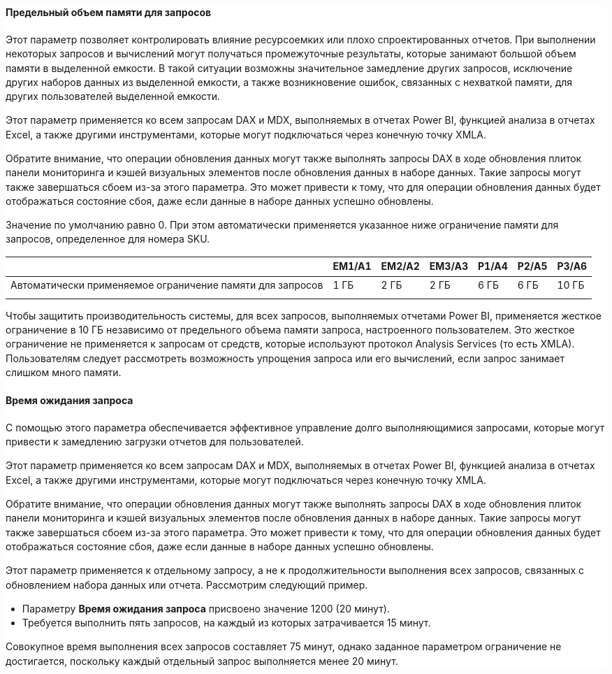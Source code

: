 #### <a name="query-memory-limit"></a>Предельный объем памяти для запросов

Этот параметр позволяет контролировать влияние ресурсоемких или плохо спроектированных отчетов. При выполнении некоторых запросов и вычислений могут получаться промежуточные результаты, которые занимают большой объем памяти в выделенной емкости. В такой ситуации возможны значительное замедление других запросов, исключение других наборов данных из выделенной емкости, а также возникновение ошибок, связанных с нехваткой памяти, для других пользователей выделенной емкости.

Этот параметр применяется ко всем запросам DAX и MDX, выполняемых в отчетах Power BI, функцией анализа в отчетах Excel, а также другими инструментами, которые могут подключаться через конечную точку XMLA.

Обратите внимание, что операции обновления данных могут также выполнять запросы DAX в ходе обновления плиток панели мониторинга и кэшей визуальных элементов после обновления данных в наборе данных. Такие запросы могут также завершаться сбоем из-за этого параметра. Это может привести к тому, что для операции обновления данных будет отображаться состояние сбоя, даже если данные в наборе данных успешно обновлены.

Значение по умолчанию равно 0. При этом автоматически применяется указанное ниже ограничение памяти для запросов, определенное для номера SKU.

|                              | EM1/A1 | EM2/A2 | EM3/A3 | P1/A4 | P2/A5 | P3/A6 |   
|------------------------------|----------|----------|----------|---------|---------|---------|
| Автоматически применяемое ограничение памяти для запросов | 1 ГБ     | 2 ГБ     | 2 ГБ     | 6 ГБ    | 6 ГБ    | 10 ГБ   |
|                              |          |          |          |         |         |         |

Чтобы защитить производительность системы, для всех запросов, выполняемых отчетами Power BI, применяется жесткое ограничение в 10 ГБ независимо от предельного объема памяти запроса, настроенного пользователем. Это жесткое ограничение не применяется к запросам от средств, которые используют протокол Analysis Services (то есть XMLA). Пользователям следует рассмотреть возможность упрощения запроса или его вычислений, если запрос занимает слишком много памяти.

#### <a name="query-timeout"></a>Время ожидания запроса

С помощью этого параметра обеспечивается эффективное управление долго выполняющимися запросами, которые могут привести к замедлению загрузки отчетов для пользователей.

Этот параметр применяется ко всем запросам DAX и MDX, выполняемых в отчетах Power BI, функцией анализа в отчетах Excel, а также другими инструментами, которые могут подключаться через конечную точку XMLA.

Обратите внимание, что операции обновления данных могут также выполнять запросы DAX в ходе обновления плиток панели мониторинга и кэшей визуальных элементов после обновления данных в наборе данных. Такие запросы могут также завершаться сбоем из-за этого параметра. Это может привести к тому, что для операции обновления данных будет отображаться состояние сбоя, даже если данные в наборе данных успешно обновлены.

Этот параметр применяется к отдельному запросу, а не к продолжительности выполнения всех запросов, связанных с обновлением набора данных или отчета. Рассмотрим следующий пример.

- Параметру **Время ожидания запроса** присвоено значение 1200 (20 минут).
- Требуется выполнить пять запросов, на каждый из которых затрачивается 15 минут.

Совокупное время выполнения всех запросов составляет 75 минут, однако заданное параметром ограничение не достигается, поскольку каждый отдельный запрос выполняется менее 20 минут.
